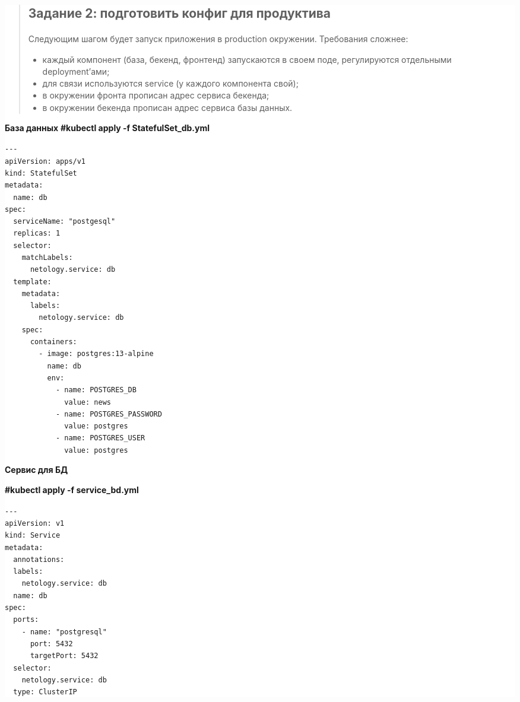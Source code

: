> ## Задание 2: подготовить конфиг для продуктива
> Следующим шагом будет запуск приложения в production окружении. Требования сложнее:
> * каждый компонент (база, бекенд, фронтенд) запускаются в своем поде, регулируются отдельными deployment’ами;
> * для связи используются service (у каждого компонента свой);
> * в окружении фронта прописан адрес сервиса бекенда;
> * в окружении бекенда прописан адрес сервиса базы данных.
>



**База данных**
**#kubectl apply -f StatefulSet_db.yml**

```
---
apiVersion: apps/v1
kind: StatefulSet
metadata:
  name: db
spec:
  serviceName: "postgesql"
  replicas: 1
  selector:
    matchLabels:
      netology.service: db
  template:
    metadata:
      labels:
        netology.service: db
    spec:
      containers:
        - image: postgres:13-alpine
          name: db
          env:
            - name: POSTGRES_DB
              value: news
            - name: POSTGRES_PASSWORD
              value: postgres
            - name: POSTGRES_USER
              value: postgres
```

**Сервис для БД**

**#kubectl apply -f service_bd.yml**

```
---
apiVersion: v1
kind: Service
metadata:
  annotations:
  labels:
    netology.service: db
  name: db
spec:
  ports:
    - name: "postgresql"
      port: 5432
      targetPort: 5432
  selector:
    netology.service: db
  type: ClusterIP
```

